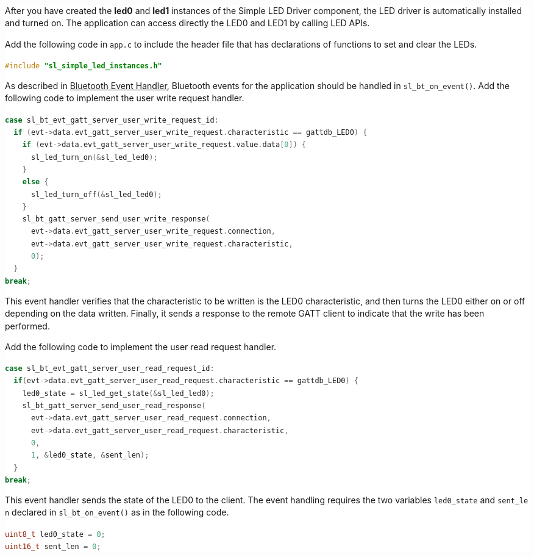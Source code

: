 After you have created the **led0** and **led1** instances of the Simple LED Driver component, the LED driver is automatically installed and turned on. The application can access directly the LED0 and LED1 by calling LED APIs.

Add the following code in `app.c` to include the header file that has declarations of functions to set and clear the LEDs.

```C
#include "sl_simple_led_instances.h"
```

As described in [Bluetooth Event Handler](#bluetooth-event-handler), Bluetooth events for the application should be handled in `sl_bt_on_event()`. Add the following code to implement the user write request handler.

```C
case sl_bt_evt_gatt_server_user_write_request_id:
  if (evt->data.evt_gatt_server_user_write_request.characteristic == gattdb_LED0) {
    if (evt->data.evt_gatt_server_user_write_request.value.data[0]) {
      sl_led_turn_on(&sl_led_led0);
    }
    else {
      sl_led_turn_off(&sl_led_led0);
    }
    sl_bt_gatt_server_send_user_write_response(
      evt->data.evt_gatt_server_user_write_request.connection,
      evt->data.evt_gatt_server_user_write_request.characteristic,
      0);
  }
break;
```

This event handler verifies that the characteristic to be written is the LED0 characteristic, and then turns the LED0 either on or off depending on the data written. Finally, it sends a response to the remote GATT client to indicate that the write has been performed.

Add the following code to implement the user read request handler.

```C
case sl_bt_evt_gatt_server_user_read_request_id:
  if(evt->data.evt_gatt_server_user_read_request.characteristic == gattdb_LED0) {
    led0_state = sl_led_get_state(&sl_led_led0);
    sl_bt_gatt_server_send_user_read_response(
      evt->data.evt_gatt_server_user_read_request.connection,
      evt->data.evt_gatt_server_user_read_request.characteristic,
      0,
      1, &led0_state, &sent_len);
  }
break;
```

This event handler sends the state of the LED0 to the client. The event handling requires the two variables `led0_state` and `sent_len` declared in `sl_bt_on_event()` as in the following code.

```C
uint8_t led0_state = 0;
uint16_t sent_len = 0;
```
